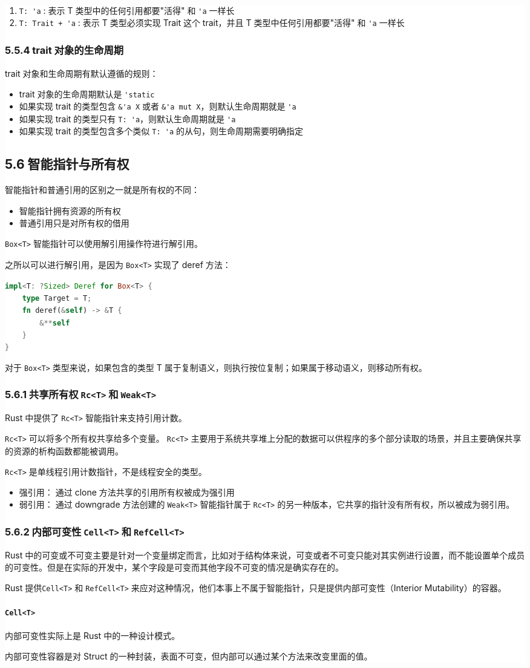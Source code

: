 1. `T: 'a` : 表示 T 类型中的任何引用都要"活得" 和 `'a` 一样长
2. `T: Trait + 'a` : 表示 T 类型必须实现 Trait 这个 trait，并且 T 类型中任何引用都要"活得" 和 `'a` 一样长

### 5.5.4 trait 对象的生命周期

trait 对象和生命周期有默认遵循的规则：

- trait 对象的生命周期默认是 `'static`
- 如果实现 trait 的类型包含 `&'a X` 或者 `&'a mut X`，则默认生命周期就是 `'a`
- 如果实现 trait 的类型只有 `T: 'a`，则默认生命周期就是 `'a`
- 如果实现 trait 的类型包含多个类似 `T: 'a` 的从句，则生命周期需要明确指定

## 5.6 智能指针与所有权

智能指针和普通引用的区别之一就是所有权的不同：

- 智能指针拥有资源的所有权
- 普通引用只是对所有权的借用

`Box<T>` 智能指针可以使用解引用操作符进行解引用。

之所以可以进行解引用，是因为 `Box<T>` 实现了 deref 方法：

```rust
impl<T: ?Sized> Deref for Box<T> {
    type Target = T;
    fn deref(&self) -> &T {
        &**self
    }
}
```

对于 `Box<T>` 类型来说，如果包含的类型 T 属于复制语义，则执行按位复制；如果属于移动语义，则移动所有权。

### 5.6.1 共享所有权 `Rc<T>` 和 `Weak<T>`

Rust 中提供了 `Rc<T>` 智能指针来支持引用计数。

`Rc<T>` 可以将多个所有权共享给多个变量。 `Rc<T>` 主要用于系统共享堆上分配的数据可以供程序的多个部分读取的场景，并且主要确保共享的资源的析构函数都能被调用。

`Rc<T>` 是单线程引用计数指针，不是线程安全的类型。

- 强引用： 通过 clone 方法共享的引用所有权被成为强引用
- 弱引用： 通过 downgrade 方法创建的 `Weak<T>` 智能指针属于 `Rc<T>` 的另一种版本，它共享的指针没有所有权，所以被成为弱引用。

### 5.6.2 内部可变性 `Cell<T>` 和 `RefCell<T>`

Rust 中的可变或不可变主要是针对一个变量绑定而言，比如对于结构体来说，可变或者不可变只能对其实例进行设置，而不能设置单个成员的可变性。但是在实际的开发中，某个字段是可变而其他字段不可变的情况是确实存在的。

Rust 提供`Cell<T>` 和 `RefCell<T>` 来应对这种情况，他们本事上不属于智能指针，只是提供内部可变性（Interior Mutability）的容器。

#### `Cell<T>`

内部可变性实际上是 Rust 中的一种设计模式。

内部可变性容器是对 Struct 的一种封装，表面不可变，但内部可以通过某个方法来改变里面的值。

